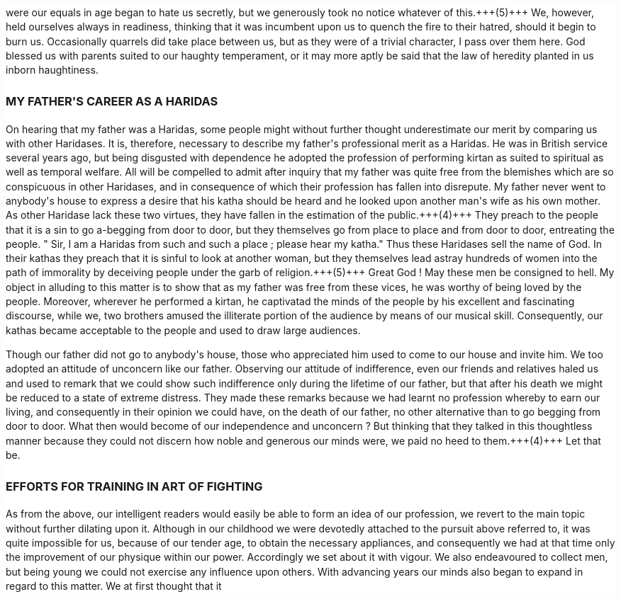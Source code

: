 were our equals in age began to hate us secretly, but we generously took no notice whatever of this.+++(5)+++
We, however, held ourselves always in readiness, thinking that it was incumbent upon us to quench
the fire to their hatred, should it begin to burn us. Occasionally quarrels did take place between us,
but as they were of a trivial character, I pass over them here. God blessed us with parents suited to
our haughty temperament, or it may more aptly be said that the law of heredity planted in us inborn
haughtiness.

### MY FATHER'S CAREER AS A HARIDAS
On hearing that my father was a Haridas, some people might without further thought
underestimate our merit by comparing us with other Haridases. It is, therefore, necessary to
describe my father's professional merit as a Haridas. He was in British service several years ago,
but being disgusted with dependence he adopted the profession of performing kirtan as suited to
spiritual as well as temporal welfare. All will be compelled to admit after inquiry that my father was
quite free from the blemishes which are so conspicuous in other Haridases, and in consequence of
which their profession has fallen into disrepute. My father never went to anybody's house to express
a desire that his katha should be heard and he looked upon another man's wife as his own mother.
As other Haridase lack these two virtues, they have fallen in the estimation of the public.+++(4)+++ They
preach to the people that it is a sin to go a-begging from door to door, but they themselves go from
place to place and from door to door, entreating the people. " Sir, I am a Haridas from such and
such a place ; please hear my katha." Thus these Haridases sell the name of God. In their kathas
they preach that it is sinful to look at another woman, but they themselves lead astray hundreds of
women into the path of immorality by deceiving people under the garb of religion.+++(5)+++ Great God ! May
these men be consigned to hell. My object in alluding to this matter is to show that as my father was
free from these vices, he was worthy of being loved by the people. Moreover, wherever he
performed a kirtan, he captivatad the minds of the people by his excellent and fascinating discourse,
while we, two brothers amused the illiterate portion of the audience by means of our musical skill.
Consequently, our kathas became acceptable to the people and used to draw large audiences.

Though our father did not go to anybody's house, those who appreciated him used to come to our
house and invite him. We too adopted an attitude of unconcern like our father. Observing our
attitude of indifference, even our friends and relatives haled us and used to remark that we could
show such indifference only during the lifetime of our father, but that after his death we might be
reduced to a state of extreme distress. They made these remarks because we had learnt no
profession whereby to earn our living, and consequently in their opinion we could have, on the death
of our father, no other alternative than to go begging from door to door. What then would become of
our independence and unconcern ? But thinking that they talked in this thoughtless manner
because they could not discern how noble and generous our minds were, we paid no heed to them.+++(4)+++
Let that be.

### EFFORTS FOR TRAINING IN ART OF FIGHTING
As from the above, our intelligent readers would easily be able to form an idea of our
profession, we revert to the main topic without further dilating upon it. Although in our childhood we
were devotedly attached to the pursuit above referred to, it was quite impossible for us, because of
our tender age, to obtain the necessary appliances, and consequently we had at that time only the
improvement of our physique within our power. Accordingly we set about it with vigour. We also
endeavoured to collect men, but being young we could not exercise any influence upon others. With
advancing years our minds also began to expand in regard to this matter. We at first thought that it